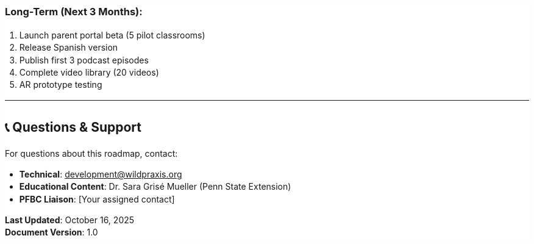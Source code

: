 ### Long-Term (Next 3 Months):
1. Launch parent portal beta (5 pilot classrooms)
2. Release Spanish version
3. Publish first 3 podcast episodes
4. Complete video library (20 videos)
5. AR prototype testing

---

## 📞 Questions & Support

For questions about this roadmap, contact:
- **Technical**: development@wildpraxis.org
- **Educational Content**: Dr. Sara Grisé Mueller (Penn State Extension)
- **PFBC Liaison**: [Your assigned contact]

**Last Updated**: October 16, 2025  
**Document Version**: 1.0

